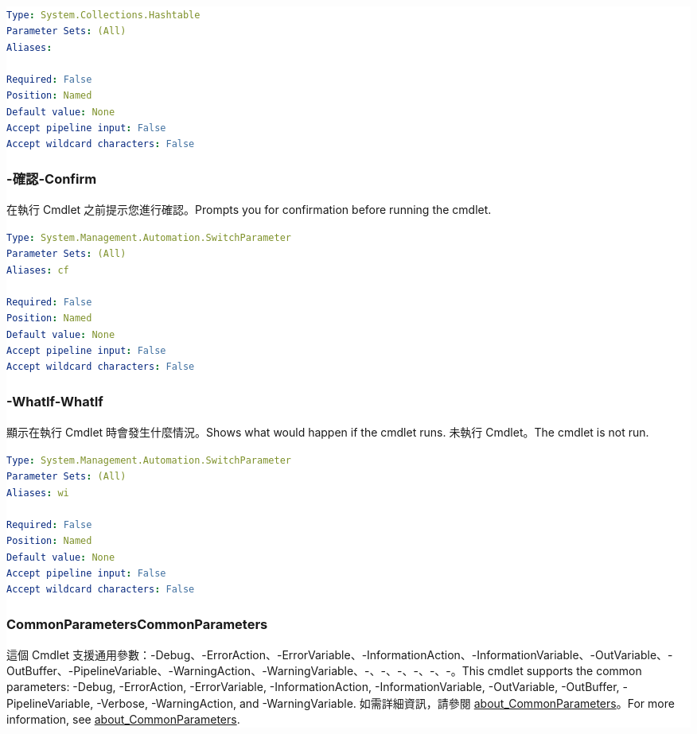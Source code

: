 ```yaml
Type: System.Collections.Hashtable
Parameter Sets: (All)
Aliases:

Required: False
Position: Named
Default value: None
Accept pipeline input: False
Accept wildcard characters: False
```

### <span data-ttu-id="0be90-135">-確認</span><span class="sxs-lookup"><span data-stu-id="0be90-135">-Confirm</span></span>
<span data-ttu-id="0be90-136">在執行 Cmdlet 之前提示您進行確認。</span><span class="sxs-lookup"><span data-stu-id="0be90-136">Prompts you for confirmation before running the cmdlet.</span></span>

```yaml
Type: System.Management.Automation.SwitchParameter
Parameter Sets: (All)
Aliases: cf

Required: False
Position: Named
Default value: None
Accept pipeline input: False
Accept wildcard characters: False
```

### <span data-ttu-id="0be90-137">-WhatIf</span><span class="sxs-lookup"><span data-stu-id="0be90-137">-WhatIf</span></span>
<span data-ttu-id="0be90-138">顯示在執行 Cmdlet 時會發生什麼情況。</span><span class="sxs-lookup"><span data-stu-id="0be90-138">Shows what would happen if the cmdlet runs.</span></span>
<span data-ttu-id="0be90-139">未執行 Cmdlet。</span><span class="sxs-lookup"><span data-stu-id="0be90-139">The cmdlet is not run.</span></span>

```yaml
Type: System.Management.Automation.SwitchParameter
Parameter Sets: (All)
Aliases: wi

Required: False
Position: Named
Default value: None
Accept pipeline input: False
Accept wildcard characters: False
```

### <span data-ttu-id="0be90-140">CommonParameters</span><span class="sxs-lookup"><span data-stu-id="0be90-140">CommonParameters</span></span>
<span data-ttu-id="0be90-141">這個 Cmdlet 支援通用參數：-Debug、-ErrorAction、-ErrorVariable、-InformationAction、-InformationVariable、-OutVariable、-OutBuffer、-PipelineVariable、-WarningAction、-WarningVariable、-、-、-、-、-、-。</span><span class="sxs-lookup"><span data-stu-id="0be90-141">This cmdlet supports the common parameters: -Debug, -ErrorAction, -ErrorVariable, -InformationAction, -InformationVariable, -OutVariable, -OutBuffer, -PipelineVariable, -Verbose, -WarningAction, and -WarningVariable.</span></span> <span data-ttu-id="0be90-142">如需詳細資訊，請參閱 [about_CommonParameters](http://go.microsoft.com/fwlink/?LinkID=113216)。</span><span class="sxs-lookup"><span data-stu-id="0be90-142">For more information, see [about_CommonParameters](http://go.microsoft.com/fwlink/?LinkID=113216).</span></span>
